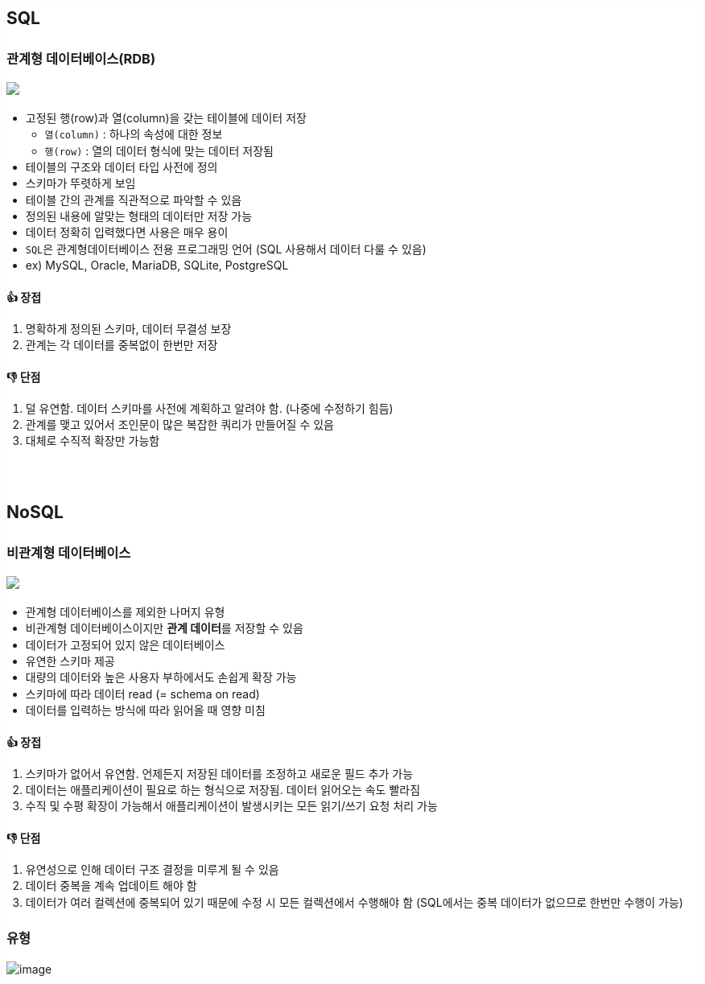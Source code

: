 ## SQL
### 관계형 데이터베이스(RDB)
<img width=500 src=https://user-images.githubusercontent.com/63537847/226539549-28299db8-036e-4d52-950f-10d8c79a73a6.png>

- 고정된 행(row)과 열(column)을 갖는 테이블에 데이터 저장 
  - `열(column)` : 하나의 속성에 대한 정보 
  - `행(row)` : 열의 데이터 형식에 맞는 데이터 저장됨
- 테이블의 구조와 데이터 타입 사전에 정의 
- 스키마가 뚜렷하게 보임 
- 테이블 간의 관계를 직관적으로 파악할 수 있음 
- 정의된 내용에 알맞는 형태의 데이터만 저장 가능 
- 데이터 정확히 입력했다면 사용은 매우 용이 
- `SQL`은 관계형데이터베이스 전용 프로그래밍 언어 (SQL 사용해서 데이터 다룰 수 있음) 
- ex) MySQL, Oracle, MariaDB, SQLite, PostgreSQL

#### 👍 장접 
1. 명확하게 정의된 스키마, 데이터 무결성 보장
2. 관계는 각 데이터를 중복없이 한번만 저장
#### 👎 단점
1. 덜 유연함. 데이터 스키마를 사전에 계획하고 알려야 함. (나중에 수정하기 힘듬)
2. 관계를 맺고 있어서 조인문이 많은 복잡한 쿼리가 만들어질 수 있음
3. 대체로 수직적 확장만 가능함


</br>

## NoSQL 
### 비관계형 데이터베이스 
<img width=500 src=https://user-images.githubusercontent.com/63537847/226540002-56711a49-8f07-47c0-a450-a3884e1077fd.png>

- 관계형 데이터베이스를 제외한 나머지 유형 
- 비관계형 데이터베이스이지만 **관계 데이터**를 저장할 수 있음 
- 데이터가 고정되어 있지 않은 데이터베이스 
- 유연한 스키마 제공 
- 대량의 데이터와 높은 사용자 부하에서도 손쉽게 확장 가능
- 스키마에 따라 데이터 read (= schema on read) 
- 데이터를 입력하는 방식에 따라 읽어올 때 영향 미침 

#### 👍 장접 
1. 스키마가 없어서 유연함. 언제든지 저장된 데이터를 조정하고 새로운 필드 추가 가능
2. 데이터는 애플리케이션이 필요로 하는 형식으로 저장됨. 데이터 읽어오는 속도 빨라짐
3. 수직 및 수평 확장이 가능해서 애플리케이션이 발생시키는 모든 읽기/쓰기 요청 처리 가능

#### 👎 단점
1. 유연성으로 인해 데이터 구조 결정을 미루게 될 수 있음
2. 데이터 중복을 계속 업데이트 해야 함
3. 데이터가 여러 컬렉션에 중복되어 있기 때문에 수정 시 모든 컬렉션에서 수행해야 함 (SQL에서는 중복 데이터가 없으므로 한번만 수행이 가능)

### 유형 
![image](https://user-images.githubusercontent.com/63537847/226540935-22e4a5bc-36a8-4942-89b2-19200128d48b.png)
